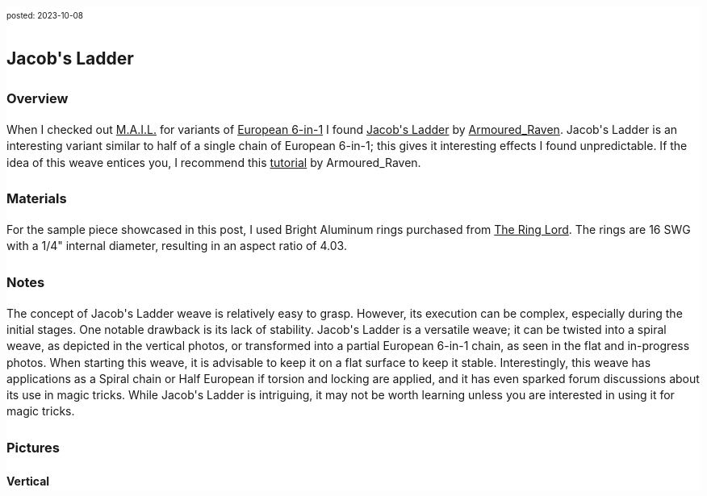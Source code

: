 <font size=1> posted: 2023-10-08 </font>

## Jacob's Ladder

### Overview

When I checked out [M.A.I.L.](https://www.mailleartisans.org/) for variants of [European 6-in-1](european_6_in_1.md) I found [Jacob's Ladder](https://www.mailleartisans.org/weaves/weavedisplay.php?key=281) by [Armoured_Raven](https://www.mailleartisans.org/members/memberdisplay.php?key=947). Jacob's Ladder is an interesting variant similar to half of a single chain of European 6-in-1; this gives it interesting effects I found unpredictable. If the idea of this weave entices you, I recommend this [tutorial](https://www.mailleartisans.org/articles/articledisplay.php?key=147) by Armoured_Raven.


### Materials

For the sample piece showcased in this post, I used Bright Aluminum rings purchased from [The Ring Lord](https://theringlord.com/). The rings are 16 SWG with a 1/4" internal diameter, resulting in an aspect ratio of 4.03.


### Notes

The concept of Jacob's Ladder weave is relatively easy to grasp. However, its execution can be complex, especially during the initial stages. One notable drawback is its lack of stability. Jacob's Ladder is a versatile weave; it can be twisted into a spiral weave, as depicted in the vertical photos, or transformed into a partial European 6-in-1 chain, as seen in the flat and in-progress photos. When starting this weave, it is advisable to keep it on a flat surface to keep it stable. Interestingly, this weave has applications as a Spiral chain or Half European if torsion and locking are applied, and it has even sparked forum discussions about its use in magic tricks. While Jacob's Ladder is intriguing, it may not be worth learning unless you are interested in using it for magic tricks.


### Pictures

#### Vertical
